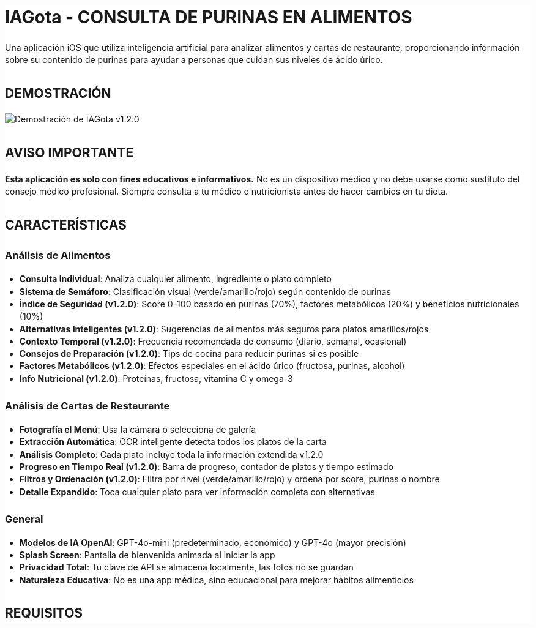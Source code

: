 # IAGota - CONSULTA DE PURINAS EN ALIMENTOS

Una aplicación iOS que utiliza inteligencia artificial para analizar alimentos y cartas de restaurante, proporcionando información sobre su contenido de purinas para ayudar a personas que cuidan sus niveles de ácido úrico.

## DEMOSTRACIÓN

![Demostración de IAGota v1.2.0](images/IA-Gota-v2.gif)

## AVISO IMPORTANTE

**Esta aplicación es solo con fines educativos e informativos.** No es un dispositivo médico y no debe usarse como sustituto del consejo médico profesional. Siempre consulta a tu médico o nutricionista antes de hacer cambios en tu dieta.

## CARACTERÍSTICAS

### Análisis de Alimentos
- **Consulta Individual**: Analiza cualquier alimento, ingrediente o plato completo
- **Sistema de Semáforo**: Clasificación visual (verde/amarillo/rojo) según contenido de purinas
- **Índice de Seguridad (v1.2.0)**: Score 0-100 basado en purinas (70%), factores metabólicos (20%) y beneficios nutricionales (10%)
- **Alternativas Inteligentes (v1.2.0)**: Sugerencias de alimentos más seguros para platos amarillos/rojos
- **Contexto Temporal (v1.2.0)**: Frecuencia recomendada de consumo (diario, semanal, ocasional)
- **Consejos de Preparación (v1.2.0)**: Tips de cocina para reducir purinas si es posible
- **Factores Metabólicos (v1.2.0)**: Efectos especiales en el ácido úrico (fructosa, purinas, alcohol)
- **Info Nutricional (v1.2.0)**: Proteínas, fructosa, vitamina C y omega-3

### Análisis de Cartas de Restaurante
- **Fotografía el Menú**: Usa la cámara o selecciona de galería
- **Extracción Automática**: OCR inteligente detecta todos los platos de la carta
- **Análisis Completo**: Cada plato incluye toda la información extendida v1.2.0
- **Progreso en Tiempo Real (v1.2.0)**: Barra de progreso, contador de platos y tiempo estimado
- **Filtros y Ordenación (v1.2.0)**: Filtra por nivel (verde/amarillo/rojo) y ordena por score, purinas o nombre
- **Detalle Expandido**: Toca cualquier plato para ver información completa con alternativas

### General
- **Modelos de IA OpenAI**: GPT-4o-mini (predeterminado, económico) y GPT-4o (mayor precisión)
- **Splash Screen**: Pantalla de bienvenida animada al iniciar la app
- **Privacidad Total**: Tu clave de API se almacena localmente, las fotos no se guardan
- **Naturaleza Educativa**: No es una app médica, sino educacional para mejorar hábitos alimenticios

## REQUISITOS
